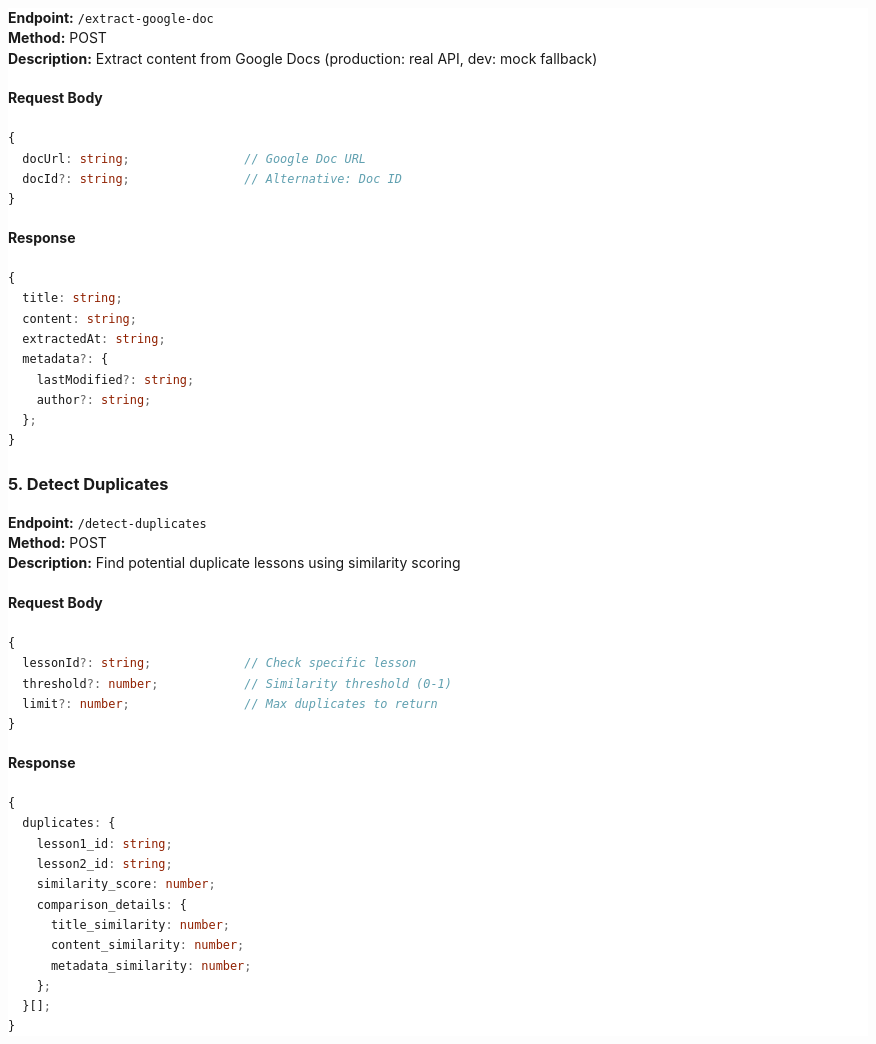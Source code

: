 **Endpoint:** `/extract-google-doc`  
**Method:** POST  
**Description:** Extract content from Google Docs (production: real API, dev: mock fallback)

#### Request Body
```typescript
{
  docUrl: string;                // Google Doc URL
  docId?: string;                // Alternative: Doc ID
}
```

#### Response
```typescript
{
  title: string;
  content: string;
  extractedAt: string;
  metadata?: {
    lastModified?: string;
    author?: string;
  };
}
```

### 5. Detect Duplicates

**Endpoint:** `/detect-duplicates`  
**Method:** POST  
**Description:** Find potential duplicate lessons using similarity scoring

#### Request Body
```typescript
{
  lessonId?: string;             // Check specific lesson
  threshold?: number;            // Similarity threshold (0-1)
  limit?: number;                // Max duplicates to return
}
```

#### Response
```typescript
{
  duplicates: {
    lesson1_id: string;
    lesson2_id: string;
    similarity_score: number;
    comparison_details: {
      title_similarity: number;
      content_similarity: number;
      metadata_similarity: number;
    };
  }[];
}
```
